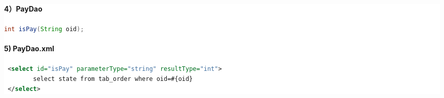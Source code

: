 #### 4）PayDao

```java
int isPay(String oid);
```

#### 5)  PayDao.xml

~~~xml
 <select id="isPay" parameterType="string" resultType="int">
        select state from tab_order where oid=#{oid}
 </select>
~~~





